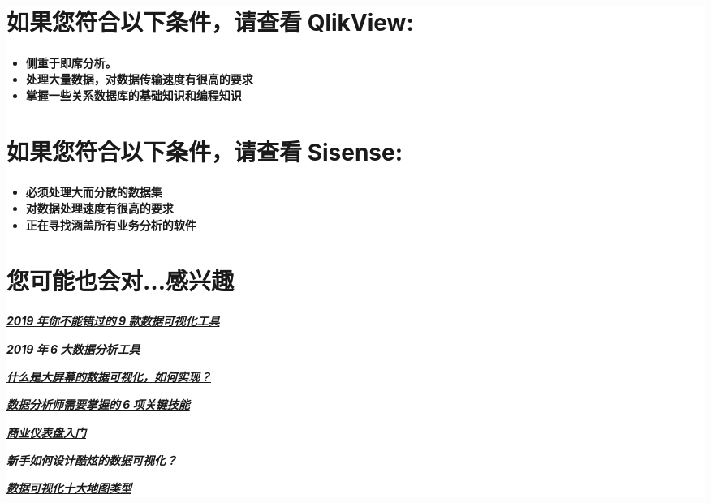 # **如果您符合以下条件，请查看 QlikView:**

*   **侧重于即席分析。**
*   **处理大量数据，对数据传输速度有很高的要求**
*   **掌握一些关系数据库的基础知识和编程知识**

# **如果您符合以下条件，请查看 Sisense:**

*   **必须处理大而分散的数据集**
*   **对数据处理速度有很高的要求**
*   **正在寻找涵盖所有业务分析的软件**

# **您可能也会对…感兴趣**

**[*2019 年你不能错过的 9 款数据可视化工具*](/9-data-visualization-tools-that-you-cannot-miss-in-2019-3ff23222a927)**

**[*2019 年 6 大数据分析工具*](/top-6-data-analytics-tools-in-2019-4df815ebf82c)**

**[*什么是大屏幕的数据可视化，如何实现？*](/what-is-data-visualization-for-large-screen-and-how-to-implement-it-1d79cf07783)**

**[*数据分析师需要掌握的 6 项关键技能*](/6-key-skills-that-data-analysts-need-to-master-df1d82257b9)**

**[*商业仪表盘入门*](/a-beginners-guide-to-business-dashboards-981a8192a967)**

**[*新手如何设计酷炫的数据可视化？*](/how-can-beginners-design-cool-data-visualizations-d413ee288671)**

**[*数据可视化十大地图类型*](/top-10-map-types-in-data-visualization-b3a80898ea70)**